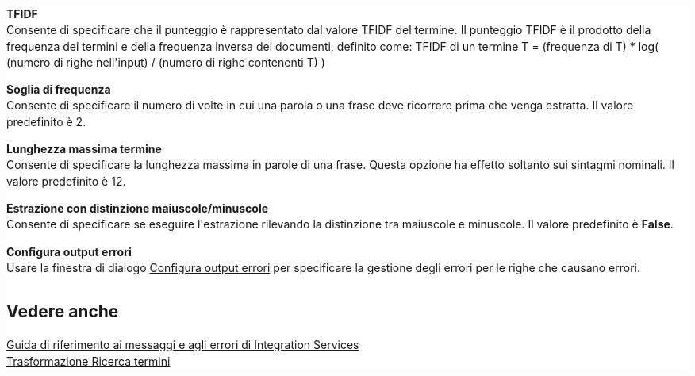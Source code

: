  **TFIDF**  
 Consente di specificare che il punteggio è rappresentato dal valore TFIDF del termine. Il punteggio TFIDF è il prodotto della frequenza dei termini e della frequenza inversa dei documenti, definito come: TFIDF di un termine T = (frequenza di T) * log( (numero di righe nell'input) / (numero di righe contenenti T) )  
  
 **Soglia di frequenza**  
 Consente di specificare il numero di volte in cui una parola o una frase deve ricorrere prima che venga estratta. Il valore predefinito è 2.  
  
 **Lunghezza massima termine**  
 Consente di specificare la lunghezza massima in parole di una frase. Questa opzione ha effetto soltanto sui sintagmi nominali. Il valore predefinito è 12.  
  
 **Estrazione con distinzione maiuscole/minuscole**  
 Consente di specificare se eseguire l'estrazione rilevando la distinzione tra maiuscole e minuscole. Il valore predefinito è **False**.  
  
 **Configura output errori**  
 Usare la finestra di dialogo [Configura output errori](http://msdn.microsoft.com/library/5f8da390-fab5-44f8-b268-d8fa313ce4b9) per specificare la gestione degli errori per le righe che causano errori.  
  
## <a name="see-also"></a>Vedere anche  
 [Guida di riferimento ai messaggi e agli errori di Integration Services](../../../integration-services/integration-services-error-and-message-reference.md)   
 [Trasformazione Ricerca termini](../../../integration-services/data-flow/transformations/term-lookup-transformation.md)  

